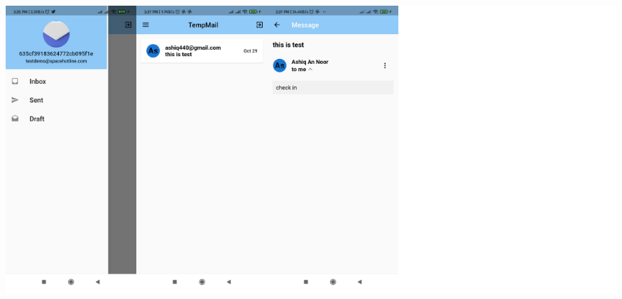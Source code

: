   <img src="log/profile.jpg" height="400"><img src="log/inbox.jpg" height="400"><img src="log/openmessage.jpg" height="400">